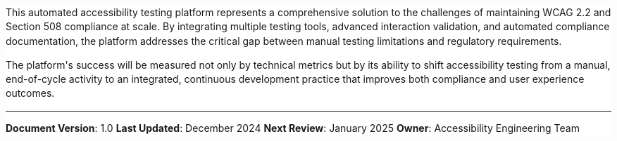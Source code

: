 This automated accessibility testing platform represents a comprehensive solution to the challenges of maintaining WCAG 2.2 and Section 508 compliance at scale. By integrating multiple testing tools, advanced interaction validation, and automated compliance documentation, the platform addresses the critical gap between manual testing limitations and regulatory requirements.

The platform's success will be measured not only by technical metrics but by its ability to shift accessibility testing from a manual, end-of-cycle activity to an integrated, continuous development practice that improves both compliance and user experience outcomes.

---

**Document Version**: 1.0
**Last Updated**: December 2024
**Next Review**: January 2025
**Owner**: Accessibility Engineering Team
